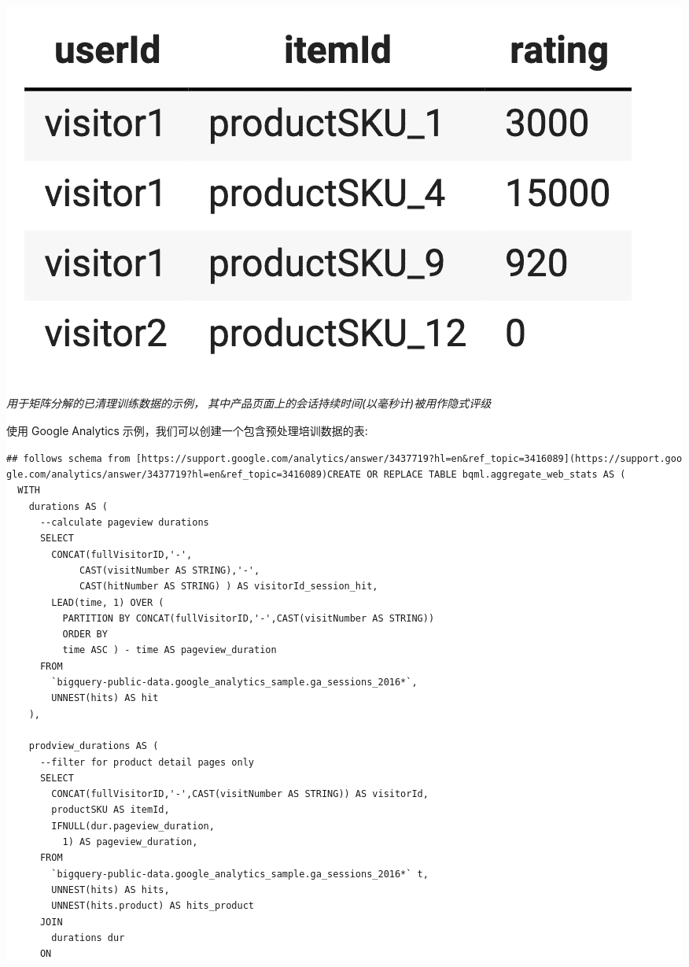 ![](img/c13a763fdf5660e582ca11d0c0d878a0.png)

*用于矩阵分解的已清理训练数据的示例，
其中产品页面上的会话持续时间(以毫秒计)被用作隐式评级*

使用 Google Analytics 示例，我们可以创建一个包含预处理培训数据的表:

```
## follows schema from [https://support.google.com/analytics/answer/3437719?hl=en&ref_topic=3416089](https://support.google.com/analytics/answer/3437719?hl=en&ref_topic=3416089)CREATE OR REPLACE TABLE bqml.aggregate_web_stats AS (
  WITH
    durations AS (
      --calculate pageview durations
      SELECT
        CONCAT(fullVisitorID,'-', 
             CAST(visitNumber AS STRING),'-', 
             CAST(hitNumber AS STRING) ) AS visitorId_session_hit,
        LEAD(time, 1) OVER (
          PARTITION BY CONCAT(fullVisitorID,'-',CAST(visitNumber AS STRING))
          ORDER BY
          time ASC ) - time AS pageview_duration
      FROM
        `bigquery-public-data.google_analytics_sample.ga_sessions_2016*`,
        UNNEST(hits) AS hit 
    ),

    prodview_durations AS (
      --filter for product detail pages only
      SELECT
        CONCAT(fullVisitorID,'-',CAST(visitNumber AS STRING)) AS visitorId,
        productSKU AS itemId,
        IFNULL(dur.pageview_duration,
          1) AS pageview_duration,
      FROM
        `bigquery-public-data.google_analytics_sample.ga_sessions_2016*` t,
        UNNEST(hits) AS hits,
        UNNEST(hits.product) AS hits_product
      JOIN
        durations dur
      ON
```